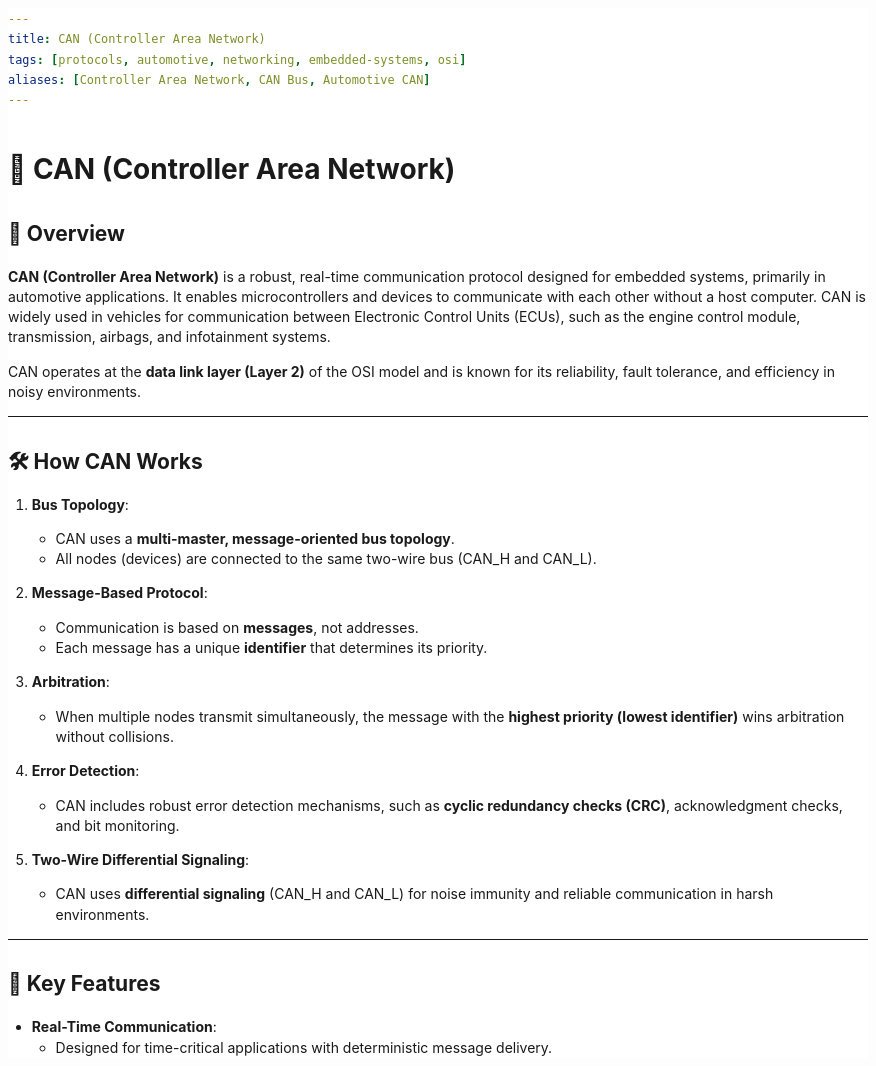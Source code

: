 ```yaml
---
title: CAN (Controller Area Network)
tags: [protocols, automotive, networking, embedded-systems, osi]
aliases: [Controller Area Network, CAN Bus, Automotive CAN]
---
```


# 🚗 CAN (Controller Area Network)

## 🧭 Overview

**CAN (Controller Area Network)** is a robust, real-time communication protocol designed for embedded systems, primarily in automotive applications. It enables microcontrollers and devices to communicate with each other without a host computer. CAN is widely used in vehicles for communication between Electronic Control Units (ECUs), such as the engine control module, transmission, airbags, and infotainment systems.

CAN operates at the **data link layer (Layer 2)** of the OSI model and is known for its reliability, fault tolerance, and efficiency in noisy environments.

---

## 🛠️ How CAN Works

1. **Bus Topology**:
   - CAN uses a **multi-master, message-oriented bus topology**.
   - All nodes (devices) are connected to the same two-wire bus (CAN_H and CAN_L).

2. **Message-Based Protocol**:
   - Communication is based on **messages**, not addresses.
   - Each message has a unique **identifier** that determines its priority.

3. **Arbitration**:
   - When multiple nodes transmit simultaneously, the message with the **highest priority (lowest identifier)** wins arbitration without collisions.

4. **Error Detection**:
   - CAN includes robust error detection mechanisms, such as **cyclic redundancy checks (CRC)**, acknowledgment checks, and bit monitoring.

5. **Two-Wire Differential Signaling**:
   - CAN uses **differential signaling** (CAN_H and CAN_L) for noise immunity and reliable communication in harsh environments.

---

## 🧩 Key Features

- **Real-Time Communication**:
  - Designed for time-critical applications with deterministic message delivery.
